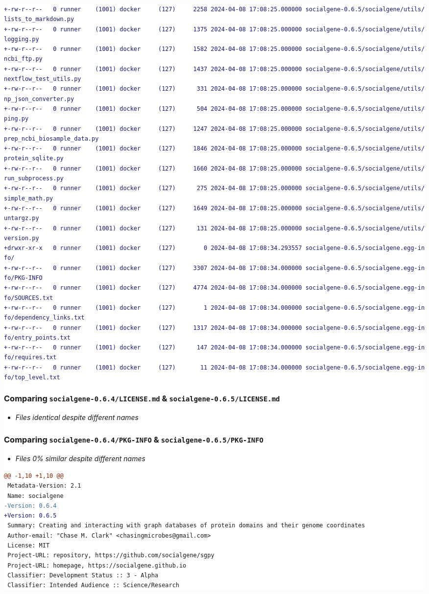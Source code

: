 ```diff
+-rw-r--r--   0 runner    (1001) docker     (127)     2258 2024-04-08 17:08:25.000000 socialgene-0.6.5/socialgene/utils/lists_to_markdown.py
+-rw-r--r--   0 runner    (1001) docker     (127)     1375 2024-04-08 17:08:25.000000 socialgene-0.6.5/socialgene/utils/logging.py
+-rw-r--r--   0 runner    (1001) docker     (127)     1582 2024-04-08 17:08:25.000000 socialgene-0.6.5/socialgene/utils/ncbi_ftp.py
+-rw-r--r--   0 runner    (1001) docker     (127)     1437 2024-04-08 17:08:25.000000 socialgene-0.6.5/socialgene/utils/nextflow_test_utils.py
+-rw-r--r--   0 runner    (1001) docker     (127)      331 2024-04-08 17:08:25.000000 socialgene-0.6.5/socialgene/utils/np_json_converter.py
+-rw-r--r--   0 runner    (1001) docker     (127)      504 2024-04-08 17:08:25.000000 socialgene-0.6.5/socialgene/utils/ping.py
+-rw-r--r--   0 runner    (1001) docker     (127)     1247 2024-04-08 17:08:25.000000 socialgene-0.6.5/socialgene/utils/prep_ncbi_biosample_data.py
+-rw-r--r--   0 runner    (1001) docker     (127)     1846 2024-04-08 17:08:25.000000 socialgene-0.6.5/socialgene/utils/protein_sqlite.py
+-rw-r--r--   0 runner    (1001) docker     (127)     1660 2024-04-08 17:08:25.000000 socialgene-0.6.5/socialgene/utils/run_subprocess.py
+-rw-r--r--   0 runner    (1001) docker     (127)      275 2024-04-08 17:08:25.000000 socialgene-0.6.5/socialgene/utils/simple_math.py
+-rw-r--r--   0 runner    (1001) docker     (127)     1649 2024-04-08 17:08:25.000000 socialgene-0.6.5/socialgene/utils/untargz.py
+-rw-r--r--   0 runner    (1001) docker     (127)      131 2024-04-08 17:08:25.000000 socialgene-0.6.5/socialgene/utils/version.py
+drwxr-xr-x   0 runner    (1001) docker     (127)        0 2024-04-08 17:08:34.293557 socialgene-0.6.5/socialgene.egg-info/
+-rw-r--r--   0 runner    (1001) docker     (127)     3307 2024-04-08 17:08:34.000000 socialgene-0.6.5/socialgene.egg-info/PKG-INFO
+-rw-r--r--   0 runner    (1001) docker     (127)     4774 2024-04-08 17:08:34.000000 socialgene-0.6.5/socialgene.egg-info/SOURCES.txt
+-rw-r--r--   0 runner    (1001) docker     (127)        1 2024-04-08 17:08:34.000000 socialgene-0.6.5/socialgene.egg-info/dependency_links.txt
+-rw-r--r--   0 runner    (1001) docker     (127)     1317 2024-04-08 17:08:34.000000 socialgene-0.6.5/socialgene.egg-info/entry_points.txt
+-rw-r--r--   0 runner    (1001) docker     (127)      147 2024-04-08 17:08:34.000000 socialgene-0.6.5/socialgene.egg-info/requires.txt
+-rw-r--r--   0 runner    (1001) docker     (127)       11 2024-04-08 17:08:34.000000 socialgene-0.6.5/socialgene.egg-info/top_level.txt
```

### Comparing `socialgene-0.6.4/LICENSE.md` & `socialgene-0.6.5/LICENSE.md`

 * *Files identical despite different names*

### Comparing `socialgene-0.6.4/PKG-INFO` & `socialgene-0.6.5/PKG-INFO`

 * *Files 0% similar despite different names*

```diff
@@ -1,10 +1,10 @@
 Metadata-Version: 2.1
 Name: socialgene
-Version: 0.6.4
+Version: 0.6.5
 Summary: Creating and interacting with graph databases of protein domains and their genome coordinates
 Author-email: "Chase M. Clark" <chasingmicrobes@gmail.com>
 License: MIT
 Project-URL: repository, https://github.com/socialgene/sgpy
 Project-URL: homepage, https://socialgene.github.io
 Classifier: Development Status :: 3 - Alpha
 Classifier: Intended Audience :: Science/Research
```